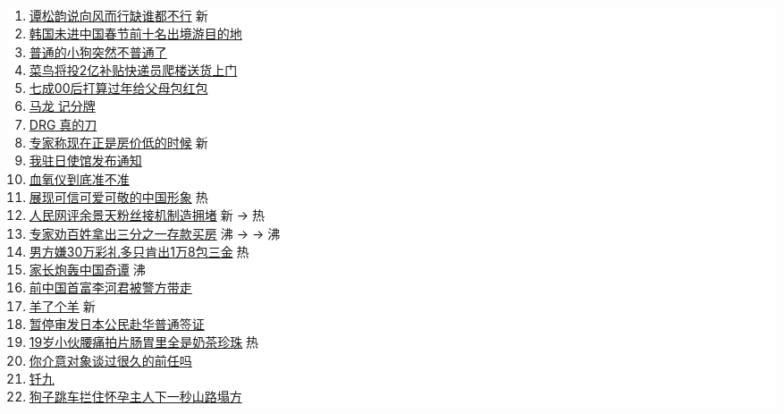 1. [谭松韵说向风而行缺谁都不行](https://s.weibo.com//weibo?q=%23%E8%B0%AD%E6%9D%BE%E9%9F%B5%E8%AF%B4%E5%90%91%E9%A3%8E%E8%80%8C%E8%A1%8C%E7%BC%BA%E8%B0%81%E9%83%BD%E4%B8%8D%E8%A1%8C%23&t=31&band_rank=41&Refer=top)
   新
1. [韩国未进中国春节前十名出境游目的地](https://s.weibo.com//weibo?q=%23%E9%9F%A9%E5%9B%BD%E6%9C%AA%E8%BF%9B%E4%B8%AD%E5%9B%BD%E6%98%A5%E8%8A%82%E5%89%8D%E5%8D%81%E5%90%8D%E5%87%BA%E5%A2%83%E6%B8%B8%E7%9B%AE%E7%9A%84%E5%9C%B0%23&t=31&band_rank=42&Refer=top)
1. [普通的小狗突然不普通了](https://s.weibo.com//weibo?q=%23%E6%99%AE%E9%80%9A%E7%9A%84%E5%B0%8F%E7%8B%97%E7%AA%81%E7%84%B6%E4%B8%8D%E6%99%AE%E9%80%9A%E4%BA%86%23&t=31&band_rank=43&Refer=top)
1. [菜鸟将投2亿补贴快递员爬楼送货上门](https://s.weibo.com//weibo?q=%23%E8%8F%9C%E9%B8%9F%E5%B0%86%E6%8A%952%E4%BA%BF%E8%A1%A5%E8%B4%B4%E5%BF%AB%E9%80%92%E5%91%98%E7%88%AC%E6%A5%BC%E9%80%81%E8%B4%A7%E4%B8%8A%E9%97%A8%23&t=31&band_rank=44&Refer=top)
1. [七成00后打算过年给父母包红包](https://s.weibo.com//weibo?q=%23%E4%B8%83%E6%88%9000%E5%90%8E%E6%89%93%E7%AE%97%E8%BF%87%E5%B9%B4%E7%BB%99%E7%88%B6%E6%AF%8D%E5%8C%85%E7%BA%A2%E5%8C%85%23&t=31&band_rank=45&Refer=top)
1. [马龙 记分牌](https://s.weibo.com//weibo?q=%E9%A9%AC%E9%BE%99%20%E8%AE%B0%E5%88%86%E7%89%8C&t=31&band_rank=46&Refer=top)
1. [DRG 真的刀](https://s.weibo.com//weibo?q=DRG%20%E7%9C%9F%E7%9A%84%E5%88%80&t=31&band_rank=47&Refer=top)
1. [专家称现在正是房价低的时候](https://s.weibo.com//weibo?q=%23%E4%B8%93%E5%AE%B6%E7%A7%B0%E7%8E%B0%E5%9C%A8%E6%AD%A3%E6%98%AF%E6%88%BF%E4%BB%B7%E4%BD%8E%E7%9A%84%E6%97%B6%E5%80%99%23&t=31&band_rank=48&Refer=top)
   新
1. [我驻日使馆发布通知](https://s.weibo.com//weibo?q=%23%E6%88%91%E9%A9%BB%E6%97%A5%E4%BD%BF%E9%A6%86%E5%8F%91%E5%B8%83%E9%80%9A%E7%9F%A5%23&t=31&band_rank=49&Refer=top)
1. [血氧仪到底准不准](https://s.weibo.com//weibo?q=%23%E8%A1%80%E6%B0%A7%E4%BB%AA%E5%88%B0%E5%BA%95%E5%87%86%E4%B8%8D%E5%87%86%23&t=31&band_rank=50&Refer=top)
1. [展现可信可爱可敬的中国形象](https://s.weibo.com//weibo?q=%23%E5%B1%95%E7%8E%B0%E5%8F%AF%E4%BF%A1%E5%8F%AF%E7%88%B1%E5%8F%AF%E6%95%AC%E7%9A%84%E4%B8%AD%E5%9B%BD%E5%BD%A2%E8%B1%A1%23&Refer=new_time)
   热
1. [人民网评余景天粉丝接机制造拥堵](https://s.weibo.com//weibo?q=%23%E4%BA%BA%E6%B0%91%E7%BD%91%E8%AF%84%E4%BD%99%E6%99%AF%E5%A4%A9%E7%B2%89%E4%B8%9D%E6%8E%A5%E6%9C%BA%E5%88%B6%E9%80%A0%E6%8B%A5%E5%A0%B5%23&t=31&band_rank=2&Refer=top)
   新 -> 热
1. [专家劝百姓拿出三分之一存款买房](https://s.weibo.com//weibo?q=%23%E4%B8%93%E5%AE%B6%E5%8A%9D%E7%99%BE%E5%A7%93%E6%8B%BF%E5%87%BA%E4%B8%89%E5%88%86%E4%B9%8B%E4%B8%80%E5%AD%98%E6%AC%BE%E4%B9%B0%E6%88%BF%23&t=31&band_rank=4&Refer=top)
   沸 -> -> 沸
1. [男方嫌30万彩礼多只肯出1万8包三金](https://s.weibo.com//weibo?q=%23%E7%94%B7%E6%96%B9%E5%AB%8C30%E4%B8%87%E5%BD%A9%E7%A4%BC%E5%A4%9A%E5%8F%AA%E8%82%AF%E5%87%BA1%E4%B8%878%E5%8C%85%E4%B8%89%E9%87%91%23&t=31&band_rank=5&Refer=top)
   热
1. [家长炮轰中国奇谭](https://s.weibo.com//weibo?q=%23%E5%AE%B6%E9%95%BF%E7%82%AE%E8%BD%B0%E4%B8%AD%E5%9B%BD%E5%A5%87%E8%B0%AD%23&t=31&band_rank=6&Refer=top)
   沸
1. [前中国首富李河君被警方带走](https://s.weibo.com//weibo?q=%23%E5%89%8D%E4%B8%AD%E5%9B%BD%E9%A6%96%E5%AF%8C%E6%9D%8E%E6%B2%B3%E5%90%9B%E8%A2%AB%E8%AD%A6%E6%96%B9%E5%B8%A6%E8%B5%B0%23&t=31&band_rank=7&Refer=top)
1. [羊了个羊](https://s.weibo.com//weibo?q=%23%E7%BE%8A%E4%BA%86%E4%B8%AA%E7%BE%8A%23&t=31&band_rank=8&Refer=top)
   新
1. [暂停审发日本公民赴华普通签证](https://s.weibo.com//weibo?q=%23%E6%9A%82%E5%81%9C%E5%AE%A1%E5%8F%91%E6%97%A5%E6%9C%AC%E5%85%AC%E6%B0%91%E8%B5%B4%E5%8D%8E%E6%99%AE%E9%80%9A%E7%AD%BE%E8%AF%81%23&t=31&band_rank=9&Refer=top)
1. [19岁小伙腰痛拍片肠胃里全是奶茶珍珠](https://s.weibo.com//weibo?q=%2319%E5%B2%81%E5%B0%8F%E4%BC%99%E8%85%B0%E7%97%9B%E6%8B%8D%E7%89%87%E8%82%A0%E8%83%83%E9%87%8C%E5%85%A8%E6%98%AF%E5%A5%B6%E8%8C%B6%E7%8F%8D%E7%8F%A0%23&t=31&band_rank=10&Refer=top)
   热
1. [你介意对象谈过很久的前任吗](https://s.weibo.com//weibo?q=%23%E4%BD%A0%E4%BB%8B%E6%84%8F%E5%AF%B9%E8%B1%A1%E8%B0%88%E8%BF%87%E5%BE%88%E4%B9%85%E7%9A%84%E5%89%8D%E4%BB%BB%E5%90%97%23&t=31&band_rank=12&Refer=top)
1. [钎九](https://s.weibo.com//weibo?q=%E9%92%8E%E4%B9%9D&t=31&band_rank=13&Refer=top)
1. [狗子跳车拦住怀孕主人下一秒山路塌方](https://s.weibo.com//weibo?q=%23%E7%8B%97%E5%AD%90%E8%B7%B3%E8%BD%A6%E6%8B%A6%E4%BD%8F%E6%80%80%E5%AD%95%E4%B8%BB%E4%BA%BA%E4%B8%8B%E4%B8%80%E7%A7%92%E5%B1%B1%E8%B7%AF%E5%A1%8C%E6%96%B9%23&t=31&band_rank=14&Refer=top)